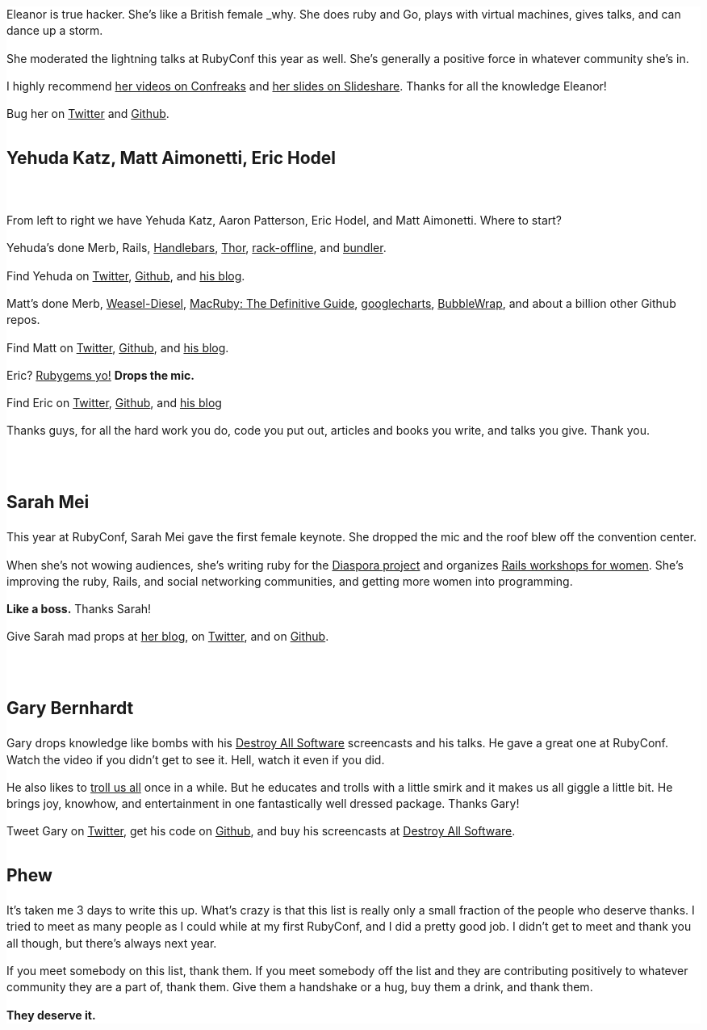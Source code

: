 <p>Eleanor is true hacker. She&#8217;s like a British female _why. She does ruby and Go, plays with virtual machines, gives talks, and can dance up a storm.</p>
<p>She moderated the lightning talks at RubyConf this year as well. She&#8217;s generally a positive force in whatever community she&#8217;s in.</p>
<p>I highly recommend <a href="http://www.confreaks.com/presenters/208-eleanor-mchugh">her videos on Confreaks</a> and <a href="http://www.slideshare.net/feyeleanor">her slides on Slideshare</a>. Thanks for all the knowledge Eleanor!</p>
<p>Bug her on <a href="https://twitter.com/feyeleanor">Twitter</a> and <a href="https://github.com/feyeleanor">Github</a>.</p>
<h2>Yehuda Katz, Matt Aimonetti, Eric Hodel</h2>
<p><figure><a href="http://cdn.verboselogging.com/transloadit/original/33/7e67e123fadea68e8697e24d3ec68e/IMG_0374.jpg"><img src="http://cdn.verboselogging.com/transloadit/medium/37/180a540612c974db839f158e2dc424/IMG_0374.jpg" class="fright bleft bbottom medium" alt="" /></a></figure></p>
<p>From left to right we have Yehuda Katz, Aaron Patterson, Eric Hodel, and Matt Aimonetti. Where to start?</p>
<p>Yehuda&#8217;s done Merb, Rails, <a href="http://handlebarsjs.com/">Handlebars</a>, <a href="http://whatisthor.com/">Thor</a>, <a href="https://github.com/wycats/rack-offline">rack-offline</a>, and <a href="http://gembundler.com/">bundler</a>.</p>
<p>Find Yehuda on <a href="https://twitter.com/wycats">Twitter</a>, <a href="https://github.com/wycats">Github</a>, and <a href="http://yehudakatz.com/">his blog</a>.</p>
<p>Matt&#8217;s done Merb, <a href="https://github.com/mattetti/Weasel-Diesel">Weasel-Diesel</a>, <a href="http://ofps.oreilly.com/titles/9781449380373/">MacRuby: The Definitive Guide</a>, <a href="https://github.com/mattetti/googlecharts">googlecharts</a>, <a href="http://bubblewrap.io/">BubbleWrap</a>, and about a billion other Github repos.</p>
<p>Find Matt on <a href="https://twitter.com/merbist">Twitter</a>, <a href="https://github.com/mattetti">Github</a>, and <a href="http://matt.aimonetti.net/">his blog</a>.</p>
<p>Eric? <a href="http://rubyforge.org/projects/rubygems/">Rubygems yo!</a> <strong>Drops the mic.</strong></p>
<p>Find Eric on <a href="https://twitter.com/drbrain">Twitter</a>, <a href="https://github.com/drbrain">Github</a>, and <a href="http://blog.segment7.net/">his blog</a></p>
<p>Thanks guys, for all the hard work you do, code you put out, articles and books you write, and talks you give. Thank you.</p>
<p><figure><a href="http://cdn.verboselogging.com/transloadit/original/1d/0088196913f871869711ad8a6b5d3e/mei.png"><img src="http://cdn.verboselogging.com/transloadit/medium/28/6c1a8c6b5fea8e68e4630d044c15fc/mei.png" class="fright bleft bbottom medium" alt="" /></a></figure></p>
<h2>Sarah Mei</h2>
<p>This year at RubyConf, Sarah Mei gave the first female keynote. She dropped the mic and the roof blew off the convention center.</p>
<p>When she&#8217;s not wowing audiences, she&#8217;s writing ruby for the <a href="https://joindiaspora.com/">Diaspora project</a> and organizes <a href="http://workshops.railsbridge.org/">Rails workshops for women</a>. She&#8217;s improving the ruby, Rails, and social networking communities, and getting more women into programming.</p>
<p><strong>Like a boss.</strong> Thanks Sarah!</p>
<p>Give Sarah mad props at <a href="http://www.sarahmei.com/blog/">her blog</a>, on <a href="https://twitter.com/sarahmei">Twitter</a>, and on <a href="https://github.com/sarahmei">Github</a>.</p>
<p><figure><a href="http://cdn.verboselogging.com/transloadit/original/3b/4e986aaabb6b027f89c8015ebaf95e/gary.png"><img src="http://cdn.verboselogging.com/transloadit/medium/07/92e1b9af38f87f0c45a4322a4aaf71/gary.png" class="fright bleft bbottom medium" alt="" /></a></figure></p>
<h2>Gary Bernhardt</h2>
<p>Gary drops knowledge like bombs with his <a href="https://www.destroyallsoftware.com/">Destroy All Software</a> screencasts and his talks. He gave a great one at RubyConf. Watch the video if you didn&#8217;t get to see it. Hell, watch it even if you did.</p>
<p>He also likes to <a href="https://github.com/garybernhardt/base">troll us all</a> once in a while. But he educates and trolls with a little smirk and it makes us all giggle a little bit. He brings joy, knowhow, and entertainment in one fantastically well dressed package. Thanks Gary!</p>
<p>Tweet Gary on <a href="https://twitter.com/garybernhardt">Twitter</a>, get his code on <a href="https://github.com/garybernhardt">Github</a>, and buy his screencasts at <a href="https://www.destroyallsoftware.com/">Destroy All Software</a>.</p>
<h2>Phew</h2>
<p>It&#8217;s taken me 3 days to write this up. What&#8217;s crazy is that this list is really only a small fraction of the people who deserve thanks. I tried to meet as many people as I could while at my first RubyConf, and I did a pretty good job. I didn&#8217;t get to meet and thank you all though, but there&#8217;s always next year.</p>
<p>If you meet somebody on this list, thank them. If you meet somebody off the list and they are contributing positively to whatever community they are a part of, thank them. Give them a handshake or a hug, buy them a drink, and thank them.</p>
<p><strong>They deserve it.</strong></p>
